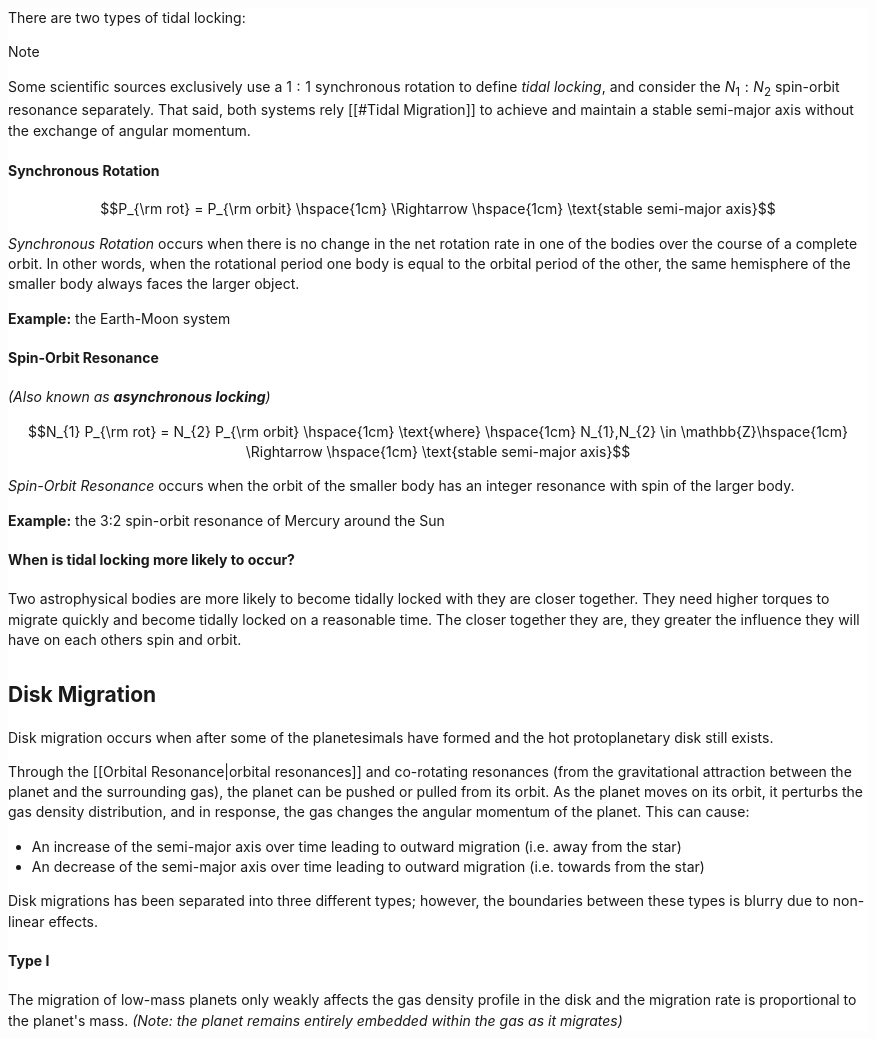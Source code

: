 There are two types of tidal locking:

> [!note]
> Some scientific sources exclusively use a $1:1$ synchronous rotation to define *tidal locking*, and consider the $N_{1}:N_{2}$ spin-orbit resonance separately. That said, both systems rely [[#Tidal Migration]] to achieve and maintain a stable semi-major axis without the exchange of angular momentum.

#### Synchronous Rotation

$$P_{\rm rot} = P_{\rm orbit} \hspace{1cm} \Rightarrow \hspace{1cm} \text{stable semi-major axis}$$

*Synchronous Rotation* occurs when there is no change in the net rotation rate in one of the bodies over the course of a complete orbit. In other words, when the rotational period one body is equal to the orbital period of the other, the same hemisphere of the smaller body always faces the larger object. 

**Example:** the Earth-Moon system

#### Spin-Orbit Resonance
*(Also known as **asynchronous locking**)*

$$N_{1} P_{\rm rot} = N_{2} P_{\rm orbit} \hspace{1cm} \text{where} \hspace{1cm} N_{1},N_{2} \in \mathbb{Z}\hspace{1cm} \Rightarrow \hspace{1cm} \text{stable semi-major axis}$$

*Spin-Orbit Resonance* occurs when the orbit of the smaller body has an integer resonance with spin of the larger body. 

**Example:** the 3:2 spin-orbit resonance of Mercury around the Sun

#### When is tidal locking more likely to occur?

Two astrophysical bodies are more likely to become tidally locked with they are closer together. They need higher torques to migrate quickly and become tidally locked on a reasonable time. The closer together they are, they greater the influence they will have on each others spin and orbit.

## Disk Migration

Disk migration occurs when after some of the planetesimals have formed and the hot protoplanetary disk still exists. 

Through the [[Orbital Resonance|orbital resonances]] and co-rotating resonances (from the gravitational attraction between the planet and the surrounding gas), the planet can be pushed or pulled from its orbit. As the planet moves on its orbit, it perturbs the gas density distribution, and in response, the gas changes the angular momentum of the planet. This can cause:
- An increase of the semi-major axis over time leading to outward migration (i.e. away from the star)
- An decrease of the semi-major axis over time leading to outward migration (i.e. towards from the star)

Disk migrations has been separated into three different types; however, the boundaries between these types is blurry due to non-linear effects.
#### Type I

The migration of low-mass planets only weakly affects the gas density profile in the disk and the migration rate is proportional to the planet's mass. *(Note: the planet remains entirely embedded within the gas as it migrates)*
